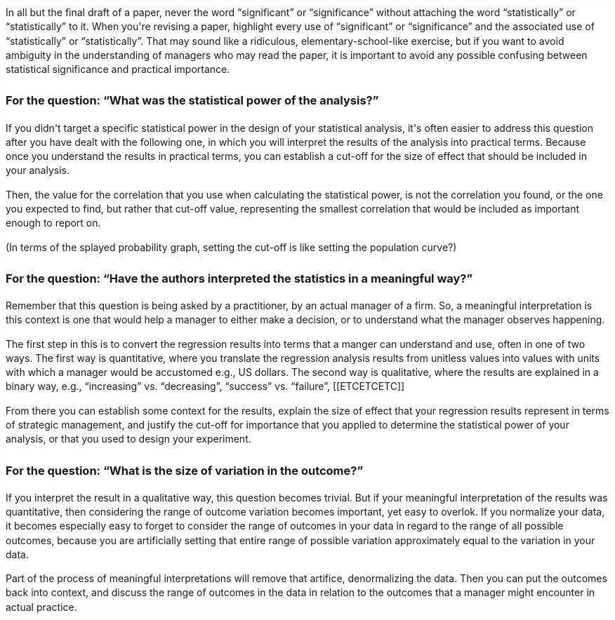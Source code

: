 In all but the final draft of a paper, never the word “significant” or “significance” without attaching the word “statistically” or “statistically” to it.  When you're revising a paper, highlight every use of “significant” or “significance” and the associated use of “statistically” or “statistically”.  That may sound like a ridiculous, elementary-school-like exercise, but if you want to avoid ambiguity in the understanding of managers who may read the paper, it is important to avoid any possible confusing between statistical significance and practical importance.

### For the question: “What was the statistical power of the analysis?”

If you didn't target a specific statistical power in the design of your statistical analysis, it's often easier to address this question after you have dealt with the following one, in which you will interpret the results of the analysis into practical terms.  Because once you understand the results in practical terms, you can establish a cut-off for the size of effect that should be included in your analysis.

Then, the value for the correlation that you use when calculating the statistical power, is not the correlation you found, or the one you expected to find, but rather that cut-off value, representing the smallest correlation that would be included as important enough to report on.

(In terms of the splayed probability graph, setting the cut-off is like setting the population curve?)

### For the question: “Have the authors interpreted the statistics in a meaningful way?”

Remember that this question is being asked by a practitioner, by an actual manager of a firm.  So, a meaningful interpretation is this context is one that would help a manager to either make a decision, or to understand what the manager observes happening.

The first step in this is to convert the regression results into terms that a manger can understand and use, often in one of two ways.  The first way is quantitative, where you translate the regression analysis results from unitless values into values with units with which a manager would be accustomed e.g., US dollars.  The second way is qualitative, where the results are explained in a binary way, e.g., “increasing” vs. “decreasing”, “success” vs. “failure”, [[ETCETCETC]]

From there you can establish some context for the results, explain the size of effect that your regression results represent in terms of strategic management, and justify the cut-off for importance that you applied to determine the statistical power of your analysis, or that you used to design your experiment.

### For the question: “What is the size of variation in the outcome?”

If you interpret the result in a qualitative way, this question becomes trivial.  But if your meaningful interpretation of the results was quantitative, then considering the range of outcome variation becomes important, yet easy to overlok.  If you normalize your data, it becomes especially easy to forget to consider the range of outcomes in your data in regard to the range of all possible outcomes, because you are artificially setting that entire range of possible variation approximately equal to the variation in your data.

Part of the process of meaningful interpretations will remove that artifice, denormalizing the data.  Then you can put the outcomes back into context, and discuss the range of outcomes in the data in relation to the outcomes that a manager might encounter in actual practice.








